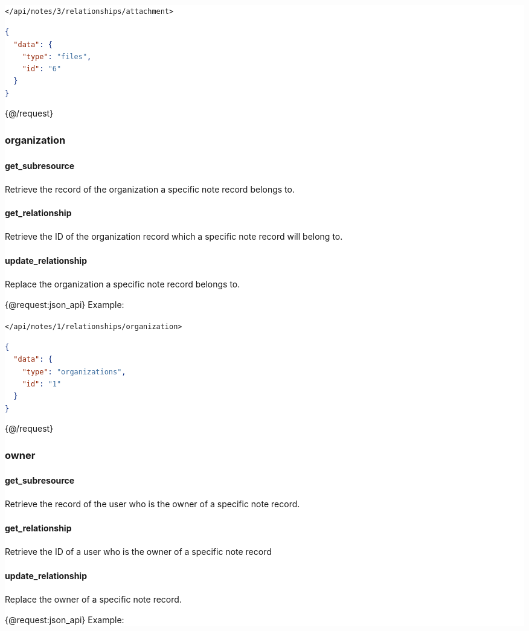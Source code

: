 `</api/notes/3/relationships/attachment>`

```JSON
{
  "data": {
    "type": "files",
    "id": "6"
  }
}
```
{@/request}

### organization

#### get_subresource

Retrieve the record of the organization a specific note record belongs to.

#### get_relationship

Retrieve the ID of the organization record which a specific note record will belong to.

#### update_relationship

Replace the organization a specific note record belongs to.

{@request:json_api}
Example:

`</api/notes/1/relationships/organization>`

```JSON
{
  "data": {
    "type": "organizations",
    "id": "1"
  }
}
```
{@/request}

### owner

#### get_subresource

Retrieve the record of the user who is the owner of a specific note record.

#### get_relationship

Retrieve the ID of a user who is the owner of a specific note record

#### update_relationship

Replace the owner of a specific note record.

{@request:json_api}
Example:
